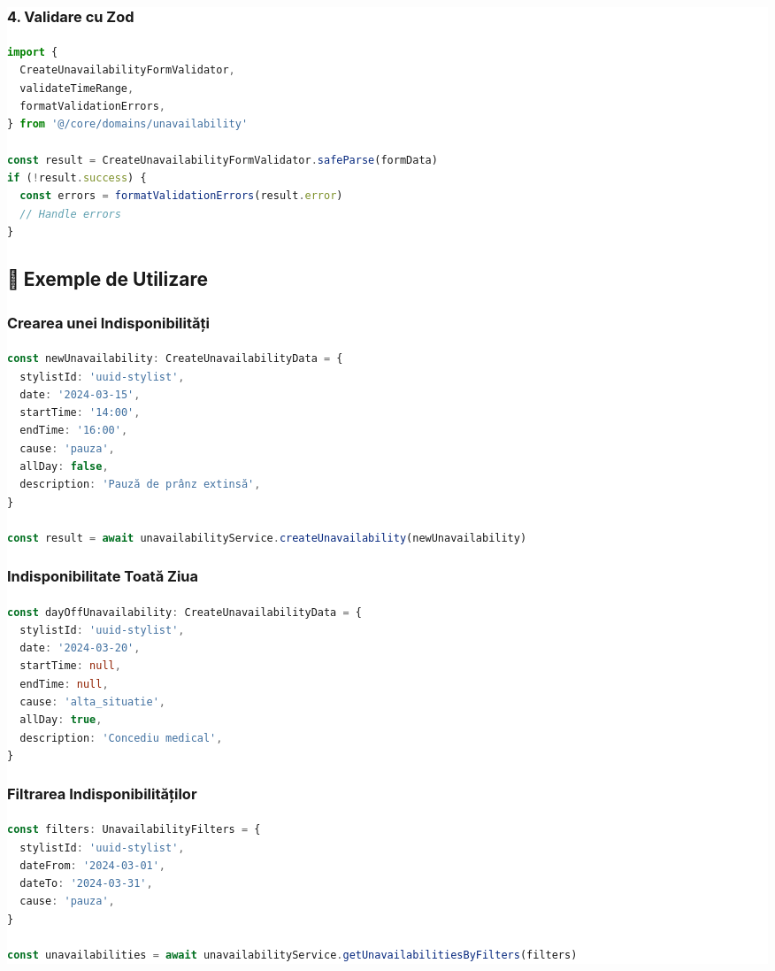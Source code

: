 ### 4. Validare cu Zod

```typescript
import {
  CreateUnavailabilityFormValidator,
  validateTimeRange,
  formatValidationErrors,
} from '@/core/domains/unavailability'

const result = CreateUnavailabilityFormValidator.safeParse(formData)
if (!result.success) {
  const errors = formatValidationErrors(result.error)
  // Handle errors
}
```

## 📝 Exemple de Utilizare

### Crearea unei Indisponibilități

```typescript
const newUnavailability: CreateUnavailabilityData = {
  stylistId: 'uuid-stylist',
  date: '2024-03-15',
  startTime: '14:00',
  endTime: '16:00',
  cause: 'pauza',
  allDay: false,
  description: 'Pauză de prânz extinsă',
}

const result = await unavailabilityService.createUnavailability(newUnavailability)
```

### Indisponibilitate Toată Ziua

```typescript
const dayOffUnavailability: CreateUnavailabilityData = {
  stylistId: 'uuid-stylist',
  date: '2024-03-20',
  startTime: null,
  endTime: null,
  cause: 'alta_situatie',
  allDay: true,
  description: 'Concediu medical',
}
```

### Filtrarea Indisponibilităților

```typescript
const filters: UnavailabilityFilters = {
  stylistId: 'uuid-stylist',
  dateFrom: '2024-03-01',
  dateTo: '2024-03-31',
  cause: 'pauza',
}

const unavailabilities = await unavailabilityService.getUnavailabilitiesByFilters(filters)
```
